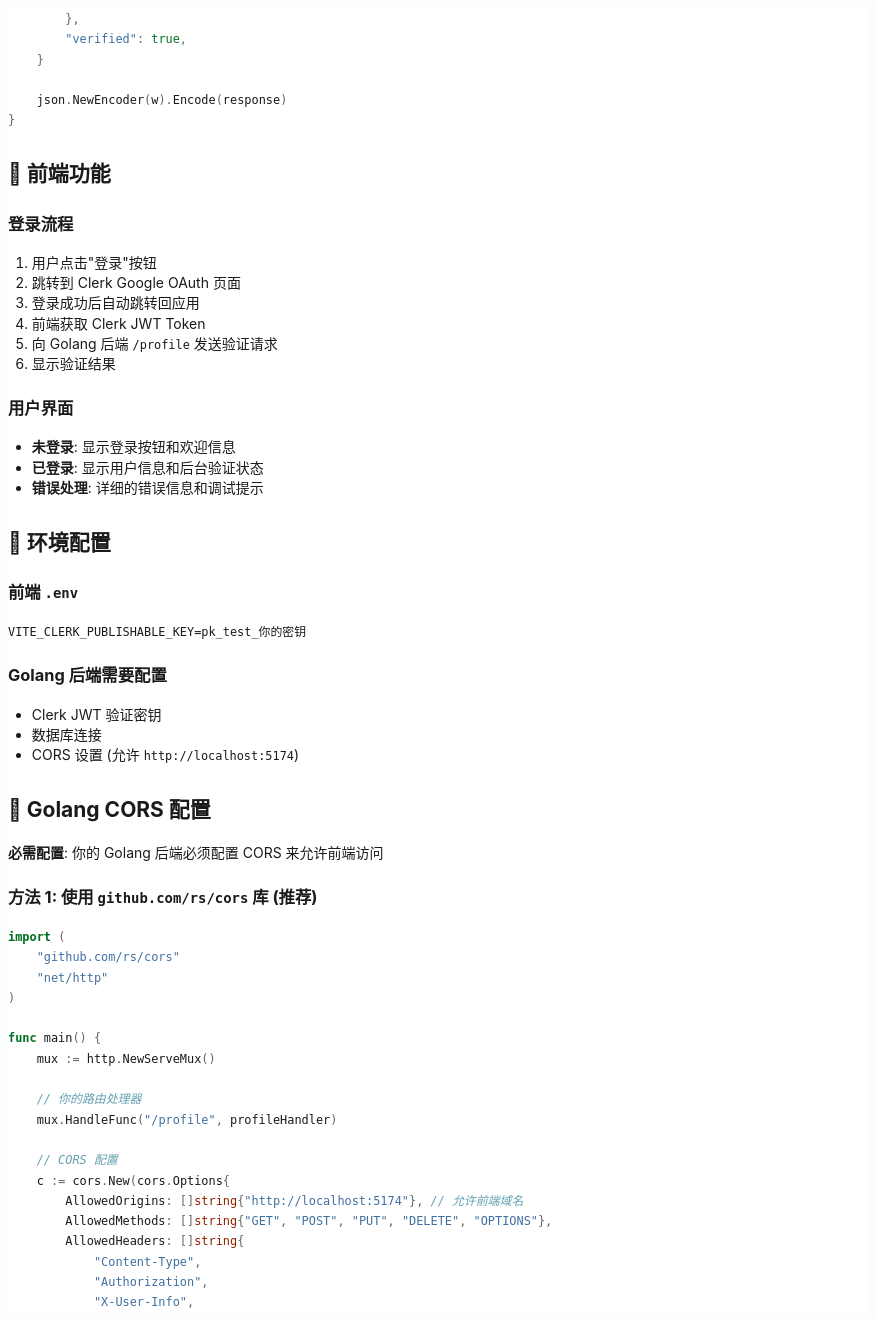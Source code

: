 ```go
        },
        "verified": true,
    }

    json.NewEncoder(w).Encode(response)
}
```

## 🎯 前端功能

### 登录流程
1. 用户点击"登录"按钮
2. 跳转到 Clerk Google OAuth 页面
3. 登录成功后自动跳转回应用
4. 前端获取 Clerk JWT Token
5. 向 Golang 后端 `/profile` 发送验证请求
6. 显示验证结果

### 用户界面
- **未登录**: 显示登录按钮和欢迎信息
- **已登录**: 显示用户信息和后台验证状态
- **错误处理**: 详细的错误信息和调试提示

## 📝 环境配置

### 前端 `.env`
```
VITE_CLERK_PUBLISHABLE_KEY=pk_test_你的密钥
```

### Golang 后端需要配置
- Clerk JWT 验证密钥
- 数据库连接
- CORS 设置 (允许 `http://localhost:5174`)

## 🔧 Golang CORS 配置

**必需配置**: 你的 Golang 后端必须配置 CORS 来允许前端访问

### 方法 1: 使用 `github.com/rs/cors` 库 (推荐)

```go
import (
    "github.com/rs/cors"
    "net/http"
)

func main() {
    mux := http.NewServeMux()

    // 你的路由处理器
    mux.HandleFunc("/profile", profileHandler)

    // CORS 配置
    c := cors.New(cors.Options{
        AllowedOrigins: []string{"http://localhost:5174"}, // 允许前端域名
        AllowedMethods: []string{"GET", "POST", "PUT", "DELETE", "OPTIONS"},
        AllowedHeaders: []string{
            "Content-Type",
            "Authorization",
            "X-User-Info",
```